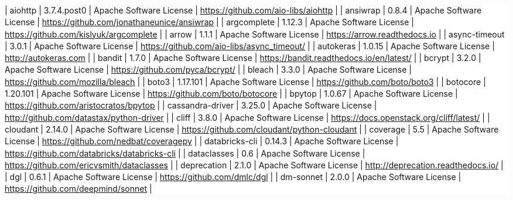 | aiohttp                           | 3.7.4.post0         | Apache Software License                                                                                                                        | https://github.com/aio-libs/aiohttp                                           |
| ansiwrap                          | 0.8.4               | Apache Software License                                                                                                                        | https://github.com/jonathaneunice/ansiwrap                                    |
| argcomplete                       | 1.12.3              | Apache Software License                                                                                                                        | https://github.com/kislyuk/argcomplete                                        |
| arrow                             | 1.1.1               | Apache Software License                                                                                                                        | https://arrow.readthedocs.io                                                  |
| async-timeout                     | 3.0.1               | Apache Software License                                                                                                                        | https://github.com/aio-libs/async_timeout/                                    |
| autokeras                         | 1.0.15              | Apache Software License                                                                                                                        | http://autokeras.com                                                          |
| bandit                            | 1.7.0               | Apache Software License                                                                                                                        | https://bandit.readthedocs.io/en/latest/                                      |
| bcrypt                            | 3.2.0               | Apache Software License                                                                                                                        | https://github.com/pyca/bcrypt/                                               |
| bleach                            | 3.3.0               | Apache Software License                                                                                                                        | https://github.com/mozilla/bleach                                             |
| boto3                             | 1.17.101            | Apache Software License                                                                                                                        | https://github.com/boto/boto3                                                 |
| botocore                          | 1.20.101            | Apache Software License                                                                                                                        | https://github.com/boto/botocore                                              |
| bpytop                            | 1.0.67              | Apache Software License                                                                                                                        | https://github.com/aristocratos/bpytop                                        |
| cassandra-driver                  | 3.25.0              | Apache Software License                                                                                                                        | http://github.com/datastax/python-driver                                      |
| cliff                             | 3.8.0               | Apache Software License                                                                                                                        | https://docs.openstack.org/cliff/latest/                                      |
| cloudant                          | 2.14.0              | Apache Software License                                                                                                                        | https://github.com/cloudant/python-cloudant                                   |
| coverage                          | 5.5                 | Apache Software License                                                                                                                        | https://github.com/nedbat/coveragepy                                          |
| databricks-cli                    | 0.14.3              | Apache Software License                                                                                                                        | https://github.com/databricks/databricks-cli                                  |
| dataclasses                       | 0.6                 | Apache Software License                                                                                                                        | https://github.com/ericvsmith/dataclasses                                     |
| deprecation                       | 2.1.0               | Apache Software License                                                                                                                        | http://deprecation.readthedocs.io/                                            |
| dgl                               | 0.6.1               | Apache Software License                                                                                                                        | https://github.com/dmlc/dgl                                                   |
| dm-sonnet                         | 2.0.0               | Apache Software License                                                                                                                        | https://github.com/deepmind/sonnet                                            |